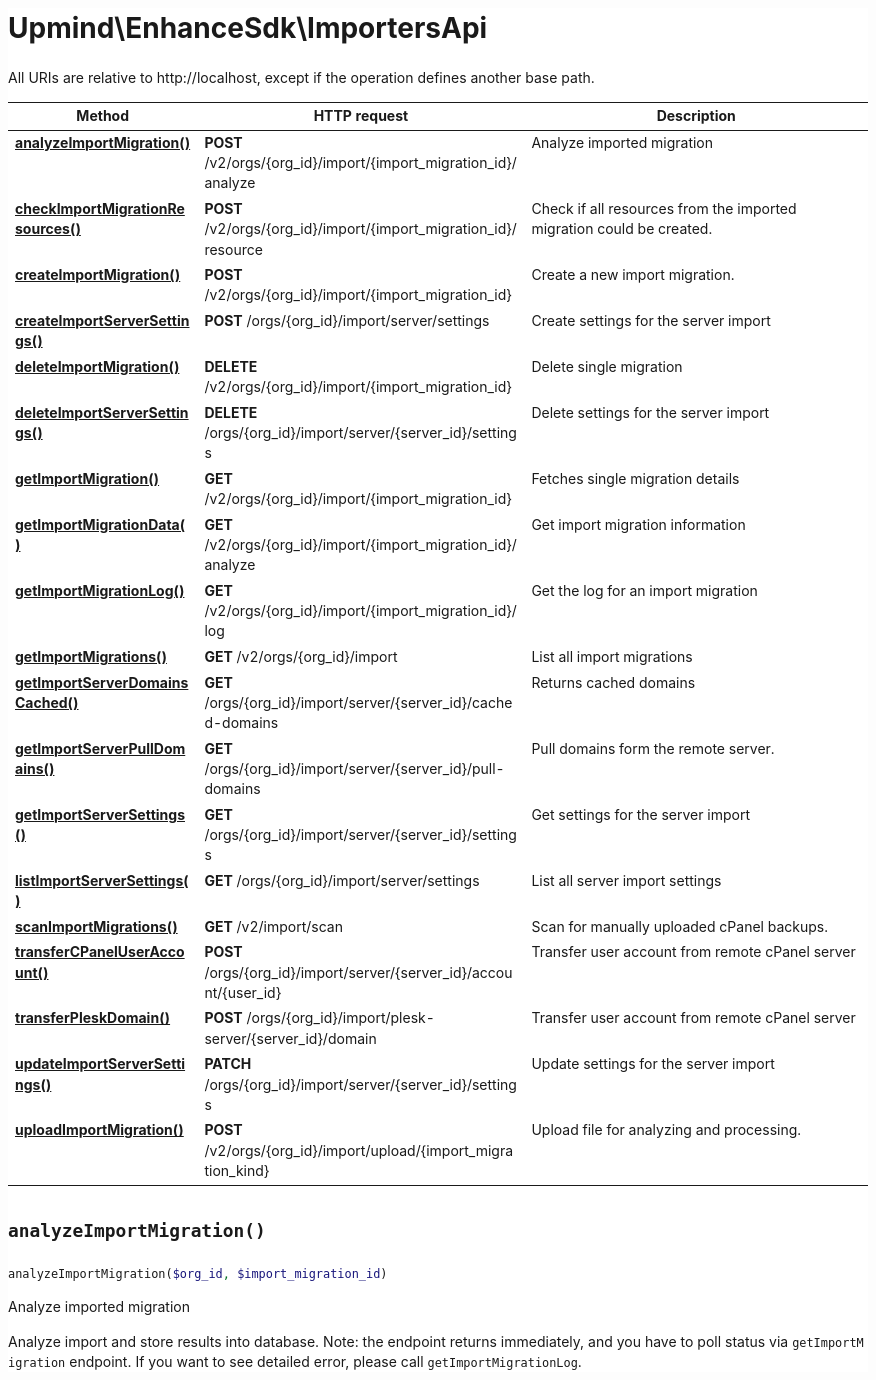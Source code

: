 # Upmind\EnhanceSdk\ImportersApi

All URIs are relative to http://localhost, except if the operation defines another base path.

| Method | HTTP request | Description |
| ------------- | ------------- | ------------- |
| [**analyzeImportMigration()**](ImportersApi.md#analyzeImportMigration) | **POST** /v2/orgs/{org_id}/import/{import_migration_id}/analyze | Analyze imported migration |
| [**checkImportMigrationResources()**](ImportersApi.md#checkImportMigrationResources) | **POST** /v2/orgs/{org_id}/import/{import_migration_id}/resource | Check if all resources from the imported migration could be created. |
| [**createImportMigration()**](ImportersApi.md#createImportMigration) | **POST** /v2/orgs/{org_id}/import/{import_migration_id} | Create a new import migration. |
| [**createImportServerSettings()**](ImportersApi.md#createImportServerSettings) | **POST** /orgs/{org_id}/import/server/settings | Create settings for the server import |
| [**deleteImportMigration()**](ImportersApi.md#deleteImportMigration) | **DELETE** /v2/orgs/{org_id}/import/{import_migration_id} | Delete single migration |
| [**deleteImportServerSettings()**](ImportersApi.md#deleteImportServerSettings) | **DELETE** /orgs/{org_id}/import/server/{server_id}/settings | Delete settings for the server import |
| [**getImportMigration()**](ImportersApi.md#getImportMigration) | **GET** /v2/orgs/{org_id}/import/{import_migration_id} | Fetches single migration details |
| [**getImportMigrationData()**](ImportersApi.md#getImportMigrationData) | **GET** /v2/orgs/{org_id}/import/{import_migration_id}/analyze | Get import migration information |
| [**getImportMigrationLog()**](ImportersApi.md#getImportMigrationLog) | **GET** /v2/orgs/{org_id}/import/{import_migration_id}/log | Get the log for an import migration |
| [**getImportMigrations()**](ImportersApi.md#getImportMigrations) | **GET** /v2/orgs/{org_id}/import | List all import migrations |
| [**getImportServerDomainsCached()**](ImportersApi.md#getImportServerDomainsCached) | **GET** /orgs/{org_id}/import/server/{server_id}/cached-domains | Returns cached domains |
| [**getImportServerPullDomains()**](ImportersApi.md#getImportServerPullDomains) | **GET** /orgs/{org_id}/import/server/{server_id}/pull-domains | Pull domains form the remote server. |
| [**getImportServerSettings()**](ImportersApi.md#getImportServerSettings) | **GET** /orgs/{org_id}/import/server/{server_id}/settings | Get settings for the server import |
| [**listImportServerSettings()**](ImportersApi.md#listImportServerSettings) | **GET** /orgs/{org_id}/import/server/settings | List all server import settings |
| [**scanImportMigrations()**](ImportersApi.md#scanImportMigrations) | **GET** /v2/import/scan | Scan for manually uploaded cPanel backups. |
| [**transferCPanelUserAccount()**](ImportersApi.md#transferCPanelUserAccount) | **POST** /orgs/{org_id}/import/server/{server_id}/account/{user_id} | Transfer user account from remote cPanel server |
| [**transferPleskDomain()**](ImportersApi.md#transferPleskDomain) | **POST** /orgs/{org_id}/import/plesk-server/{server_id}/domain | Transfer user account from remote cPanel server |
| [**updateImportServerSettings()**](ImportersApi.md#updateImportServerSettings) | **PATCH** /orgs/{org_id}/import/server/{server_id}/settings | Update settings for the server import |
| [**uploadImportMigration()**](ImportersApi.md#uploadImportMigration) | **POST** /v2/orgs/{org_id}/import/upload/{import_migration_kind} | Upload file for analyzing and processing. |


## `analyzeImportMigration()`

```php
analyzeImportMigration($org_id, $import_migration_id)
```

Analyze imported migration

Analyze import and store results into database.  Note: the endpoint returns immediately, and you have to poll status via `getImportMigration` endpoint. If you want to see detailed error, please call `getImportMigrationLog`.
